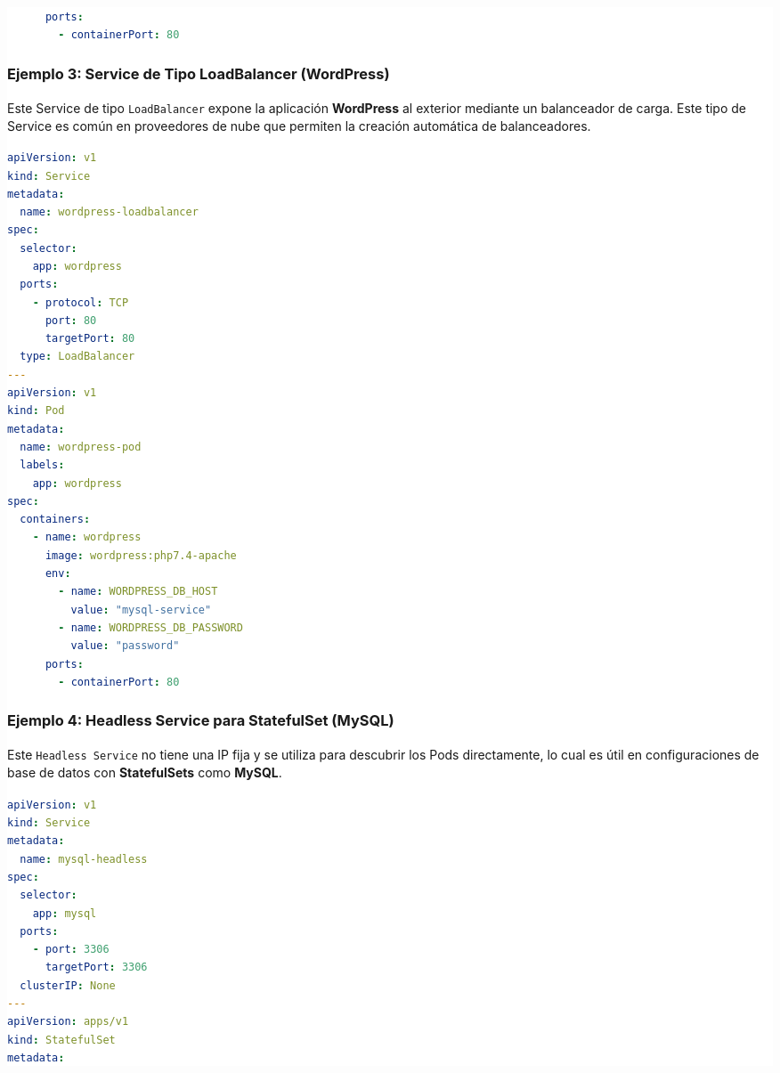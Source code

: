 ```yaml
      ports:
        - containerPort: 80
```

### Ejemplo 3: **Service de Tipo LoadBalancer (WordPress)**

Este Service de tipo `LoadBalancer` expone la aplicación **WordPress** al exterior mediante un balanceador de carga. Este tipo de Service es común en proveedores de nube que permiten la creación automática de balanceadores.

```yaml
apiVersion: v1
kind: Service
metadata:
  name: wordpress-loadbalancer
spec:
  selector:
    app: wordpress
  ports:
    - protocol: TCP
      port: 80
      targetPort: 80
  type: LoadBalancer
---
apiVersion: v1
kind: Pod
metadata:
  name: wordpress-pod
  labels:
    app: wordpress
spec:
  containers:
    - name: wordpress
      image: wordpress:php7.4-apache
      env:
        - name: WORDPRESS_DB_HOST
          value: "mysql-service"
        - name: WORDPRESS_DB_PASSWORD
          value: "password"
      ports:
        - containerPort: 80
```

### Ejemplo 4: **Headless Service para StatefulSet (MySQL)**

Este `Headless Service` no tiene una IP fija y se utiliza para descubrir los Pods directamente, lo cual es útil en configuraciones de base de datos con **StatefulSets** como **MySQL**.

```yaml
apiVersion: v1
kind: Service
metadata:
  name: mysql-headless
spec:
  selector:
    app: mysql
  ports:
    - port: 3306
      targetPort: 3306
  clusterIP: None
---
apiVersion: apps/v1
kind: StatefulSet
metadata:
```